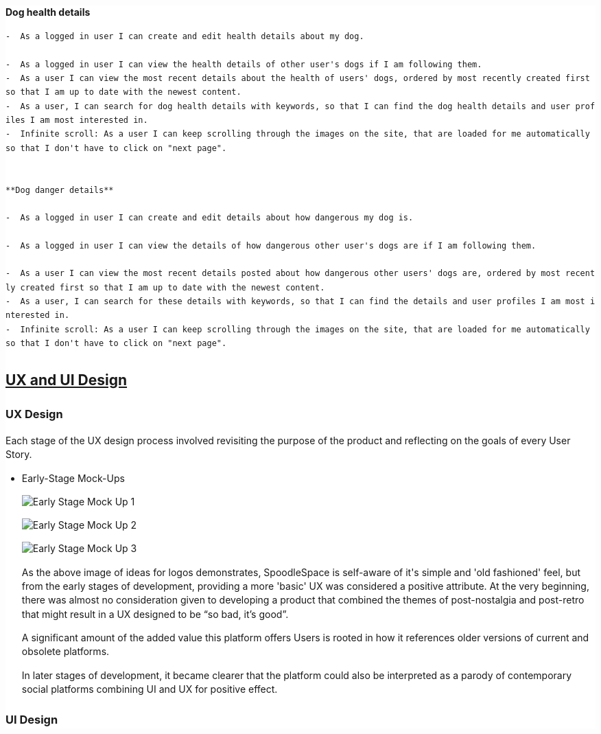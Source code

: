         
   **Dog health details**

    -  As a logged in user I can create and edit health details about my dog.  

    -  As a logged in user I can view the health details of other user's dogs if I am following them.
    -  As a user I can view the most recent details about the health of users' dogs, ordered by most recently created first so that I am up to date with the newest content.
    -  As a user, I can search for dog health details with keywords, so that I can find the dog health details and user profiles I am most interested in.
    -  Infinite scroll: As a user I can keep scrolling through the images on the site, that are loaded for me automatically so that I don't have to click on "next page".

    
    **Dog danger details**

    -  As a logged in user I can create and edit details about how dangerous my dog is.  

    -  As a logged in user I can view the details of how dangerous other user's dogs are if I am following them.

    -  As a user I can view the most recent details posted about how dangerous other users' dogs are, ordered by most recently created first so that I am up to date with the newest content.
    -  As a user, I can search for these details with keywords, so that I can find the details and user profiles I am most interested in.
    -  Infinite scroll: As a user I can keep scrolling through the images on the site, that are loaded for me automatically so that I don't have to click on "next page".
 
  ## **[UX and UI Design](#ux-and-ui-design)**

   ### **UX Design**

   Each stage of the UX design process involved revisiting the purpose of the product and reflecting on the goals of every User Story. 

   - Early-Stage Mock-Ups 

     ![Early Stage Mock Up 1](src/assets/README-early-stage-ux-design.jfif)

     ![Early Stage Mock Up 2](src/assets/README-early-stage-design-ux.jfif)

     ![Early Stage Mock Up 3](src/assets/README-early-stage-design-ux-logo.jfif)

        As the above image of ideas for logos demonstrates, SpoodleSpace is self-aware of it's simple and 'old fashioned' feel, but from the early stages of development, providing a more 'basic' UX was considered a positive attribute. At the very beginning, there was almost no consideration given to developing a product that combined the themes of post-nostalgia and post-retro that might result in a UX designed to be “so bad, it’s good”. 
        
        A significant amount of the added value this platform offers Users is rooted in how it references older versions of current and obsolete platforms. 
        
        In later stages of development, it became clearer that the platform could also be interpreted as a parody of contemporary social platforms combining UI and UX for positive effect.

  ### **UI Design**
   